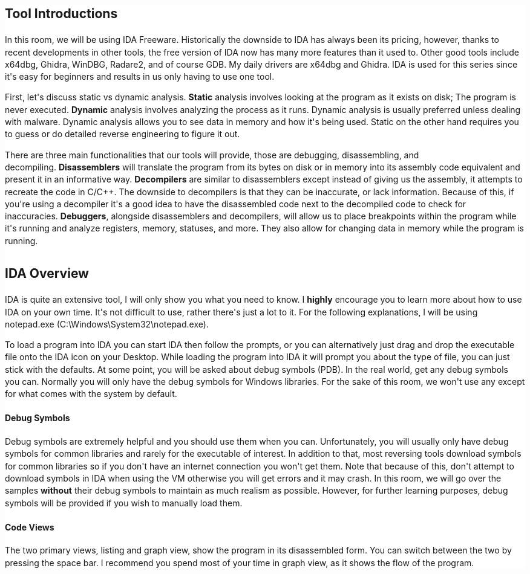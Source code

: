 ## Tool Introductions  

In this room, we will be using IDA Freeware. Historically the downside to IDA has always been its pricing, however, thanks to recent developments in other tools, the free version of IDA now has many more features than it used to. Other good tools include x64dbg, Ghidra, WinDBG, Radare2, and of course GDB. My daily drivers are x64dbg and Ghidra. IDA is used for this series since it's easy for beginners and results in us only having to use one tool.  

First, let's discuss static vs dynamic analysis. **Static** analysis involves looking at the program as it exists on disk; The program is never executed. **Dynamic** analysis involves analyzing the process as it runs. Dynamic analysis is usually preferred unless dealing with malware. Dynamic analysis allows you to see data in memory and how it's being used. Static on the other hand requires you to guess or do detailed reverse engineering to figure it out.

There are three main functionalities that our tools will provide, those are debugging, disassembling, and decompiling. **Disassemblers** will translate the program from its bytes on disk or in memory into its assembly code equivalent and present it in an informative way. **Decompilers** are similar to disassemblers except instead of giving us the assembly, it attempts to recreate the code in C/C++. The downside to decompilers is that they can be inaccurate, or lack information. Because of this, if you're using a decompiler it's a good idea to have the disassembled code next to the decompiled code to check for inaccuracies. **Debuggers**, alongside disassemblers and decompilers, will allow us to place breakpoints within the program while it's running and analyze registers, memory, statuses, and more. They also allow for changing data in memory while the program is running.

## IDA Overview  

IDA is quite an extensive tool, I will only show you what you need to know. I **highly** encourage you to learn more about how to use IDA on your own time. It's not difficult to use, rather there's just a lot to it. For the following explanations, I will be using notepad.exe (C:\Windows\System32\notepad.exe).  

To load a program into IDA you can start IDA then follow the prompts, or you can alternatively just drag and drop the executable file onto the IDA icon on your Desktop. While loading the program into IDA it will prompt you about the type of file, you can just stick with the defaults. At some point, you will be asked about debug symbols (PDB). In the real world, get any debug symbols you can. Normally you will only have the debug symbols for Windows libraries. For the sake of this room, we won't use any except for what comes with the system by default.  

#### Debug Symbols  

Debug symbols are extremely helpful and you should use them when you can. Unfortunately, you will usually only have debug symbols for common libraries and rarely for the executable of interest. In addition to that, most reversing tools download symbols for common libraries so if you don't have an internet connection you won't get them. Note that because of this, don't attempt to download symbols in IDA when using the VM otherwise you will get errors and it may crash. In this room, we will go over the samples **without** their debug symbols to maintain as much realism as possible. However, for further learning purposes, debug symbols will be provided if you wish to manually load them.  

#### Code Views  

The two primary views, listing and graph view, show the program in its disassembled form. You can switch between the two by pressing the space bar. I recommend you spend most of your time in graph view, as it shows the flow of the program.

